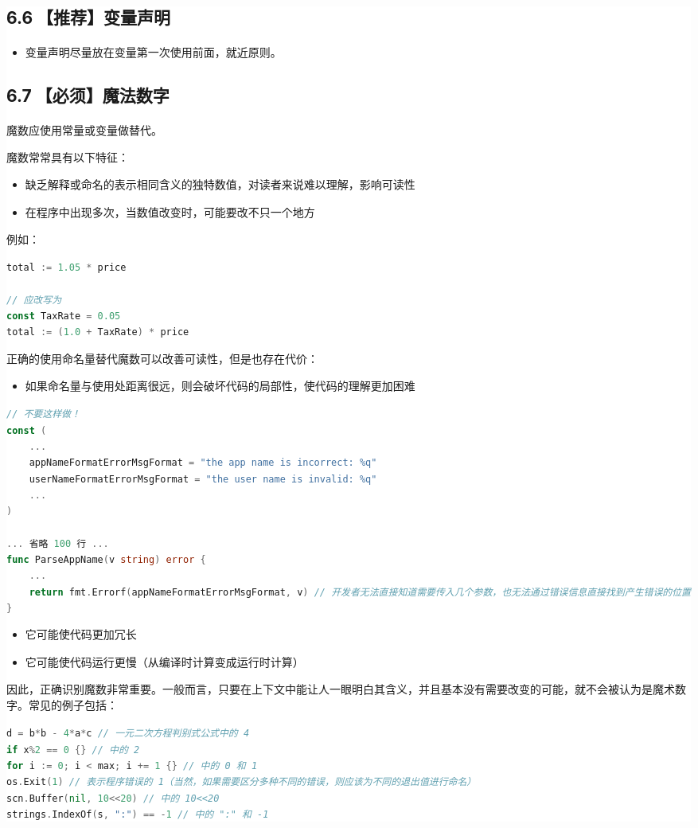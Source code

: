 ## **6.6 【推荐】变量声明**

* 变量声明尽量放在变量第一次使用前面，就近原则。

## **6.7 【必须】魔法数字**

魔数应使用常量或变量做替代。

魔数常常具有以下特征：

* 缺乏解释或命名的表示相同含义的独特数值，对读者来说难以理解，影响可读性

* 在程序中出现多次，当数值改变时，可能要改不只一个地方

例如：

```go
total := 1.05 * price

// 应改写为
const TaxRate = 0.05
total := (1.0 + TaxRate) * price
```

正确的使用命名量替代魔数可以改善可读性，但是也存在代价：

* 如果命名量与使用处距离很远，则会破坏代码的局部性，使代码的理解更加困难

```go
// 不要这样做！
const (    
    ...    
    appNameFormatErrorMsgFormat = "the app name is incorrect: %q"    
    userNameFormatErrorMsgFormat = "the user name is invalid: %q"    
    ...
)

... 省略 100 行 ...
func ParseAppName(v string) error {    
    ...    
    return fmt.Errorf(appNameFormatErrorMsgFormat, v) // 开发者无法直接知道需要传入几个参数，也无法通过错误信息直接找到产生错误的位置
}
```

* 它可能使代码更加冗长

* 它可能使代码运行更慢（从编译时计算变成运行时计算）

因此，正确识别魔数非常重要。一般而言，只要在上下文中能让人一眼明白其含义，并且基本没有需要改变的可能，就不会被认为是魔术数字。常见的例子包括：

```go
d = b*b - 4*a*c // 一元二次方程判别式公式中的 4
if x%2 == 0 {} // 中的 2
for i := 0; i < max; i += 1 {} // 中的 0 和 1
os.Exit(1) // 表示程序错误的 1（当然，如果需要区分多种不同的错误，则应该为不同的退出值进行命名）
scn.Buffer(nil, 10<<20) // 中的 10<<20
strings.IndexOf(s, ":") == -1 // 中的 ":" 和 -1
```
